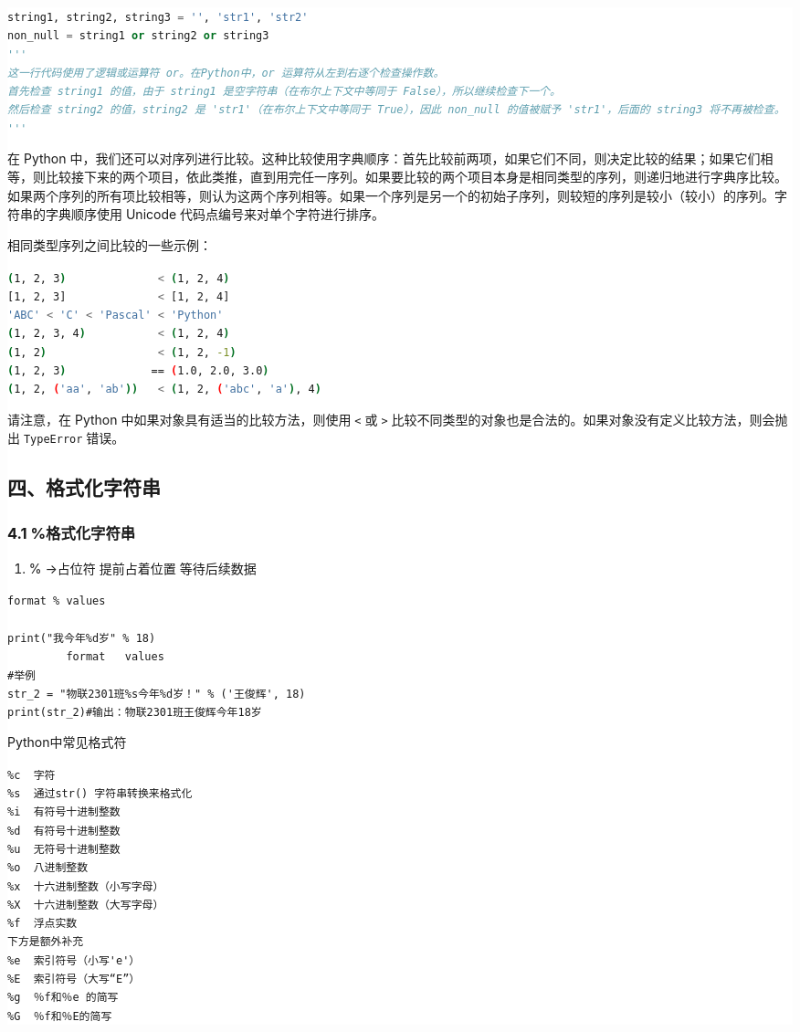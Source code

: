 ```python
string1, string2, string3 = '', 'str1', 'str2'
non_null = string1 or string2 or string3
'''
这一行代码使用了逻辑或运算符 or。在Python中，or 运算符从左到右逐个检查操作数。
首先检查 string1 的值，由于 string1 是空字符串（在布尔上下文中等同于 False），所以继续检查下一个。
然后检查 string2 的值，string2 是 'str1'（在布尔上下文中等同于 True），因此 non_null 的值被赋予 'str1'，后面的 string3 将不再被检查。
'''
```

在 Python 中，我们还可以对序列进行比较。这种比较使用字典顺序：首先比较前两项，如果它们不同，则决定比较的结果；如果它们相等，则比较接下来的两个项目，依此类推，直到用完任一序列。如果要比较的两个项目本身是相同类型的序列，则递归地进行字典序比较。如果两个序列的所有项比较相等，则认为这两个序列相等。如果一个序列是另一个的初始子序列，则较短的序列是较小（较小）的序列。字符串的字典顺序使用 Unicode 代码点编号来对单个字符进行排序。

相同类型序列之间比较的一些示例：

```bash
(1, 2, 3)              < (1, 2, 4)
[1, 2, 3]              < [1, 2, 4]
'ABC' < 'C' < 'Pascal' < 'Python'
(1, 2, 3, 4)           < (1, 2, 4)
(1, 2)                 < (1, 2, -1)
(1, 2, 3)             == (1.0, 2.0, 3.0)
(1, 2, ('aa', 'ab'))   < (1, 2, ('abc', 'a'), 4)
```

请注意，在 Python 中如果对象具有适当的比较方法，则使用 `<` 或 `>` 比较不同类型的对象也是合法的。如果对象没有定义比较方法，则会抛出 `TypeError` 错误。



## 四、格式化字符串

### 4.1  %格式化字符串

1. % ->占位符  提前占着位置 等待后续数据

```
format % values

print("我今年%d岁" % 18)
         format   values
#举例
str_2 = "物联2301班%s今年%d岁！" % ('王俊辉', 18)
print(str_2)#输出：物联2301班王俊辉今年18岁
```

Python中常见格式符

```
%c  字符
%s  通过str() 字符串转换来格式化
%i  有符号十进制整数
%d  有符号十进制整数
%u  无符号十进制整数
%o  八进制整数
%x  十六进制整数（小写字母）
%X  十六进制整数（大写字母）
%f  浮点实数
下方是额外补充
%e  索引符号（小写'e'）
%E  索引符号（大写“E”）
%g  ％f和％e 的简写
%G  ％f和％E的简写
```
